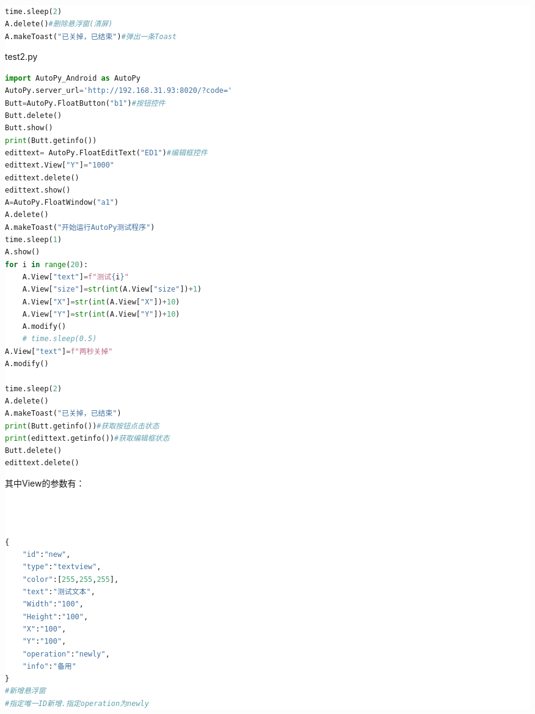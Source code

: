 ```python
time.sleep(2)
A.delete()#删除悬浮窗(清屏)
A.makeToast("已关掉，已结束")#弹出一条Toast

```


test2.py
```python
import AutoPy_Android as AutoPy
AutoPy.server_url='http://192.168.31.93:8020/?code='
Butt=AutoPy.FloatButton("b1")#按钮控件
Butt.delete()
Butt.show()
print(Butt.getinfo())
edittext= AutoPy.FloatEditText("ED1")#编辑框控件
edittext.View["Y"]="1000"
edittext.delete()
edittext.show()
A=AutoPy.FloatWindow("a1")
A.delete()
A.makeToast("开始运行AutoPy测试程序")
time.sleep(1)
A.show()
for i in range(20):
    A.View["text"]=f"测试{i}"
    A.View["size"]=str(int(A.View["size"])+1)
    A.View["X"]=str(int(A.View["X"])+10)
    A.View["Y"]=str(int(A.View["Y"])+10)
    A.modify()
    # time.sleep(0.5)
A.View["text"]=f"两秒关掉"
A.modify()

time.sleep(2)
A.delete()
A.makeToast("已关掉，已结束")
print(Butt.getinfo())#获取按钮点击状态
print(edittext.getinfo())#获取编辑框状态
Butt.delete()
edittext.delete()


```
其中View的参数有：
```python



{
	"id":"new",
	"type":"textview",
	"color":[255,255,255],
	"text":"测试文本",
	"Width":"100",
	"Height":"100",
	"X":"100",
	"Y":"100",
	"operation":"newly",
	"info":"备用"
}
#新增悬浮窗
#指定唯一ID新增.指定operation为newly

```